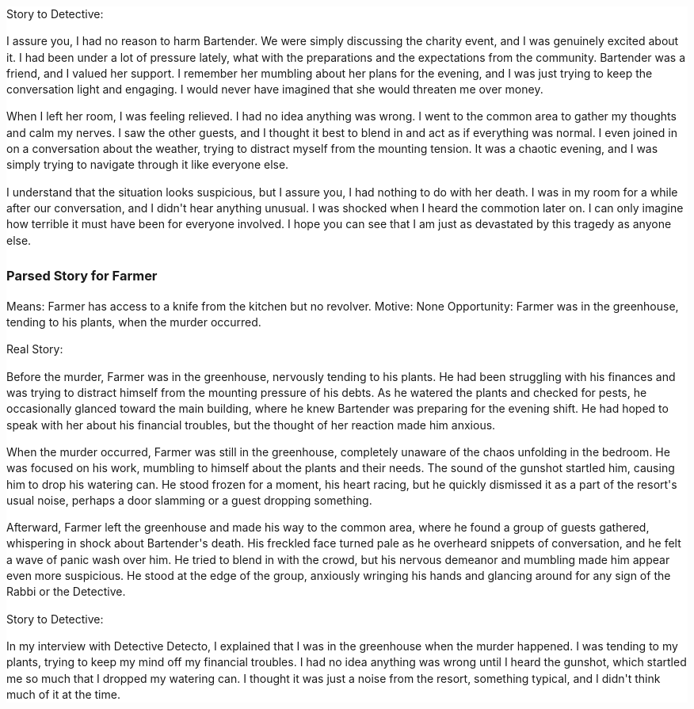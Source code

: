 Story to Detective: 


I assure you, I had no reason to harm Bartender. We were simply discussing the charity event, and I was genuinely excited about it. I had been under a lot of pressure lately, what with the preparations and the expectations from the community. Bartender was a friend, and I valued her support. I remember her mumbling about her plans for the evening, and I was just trying to keep the conversation light and engaging. I would never have imagined that she would threaten me over money.

When I left her room, I was feeling relieved. I had no idea anything was wrong. I went to the common area to gather my thoughts and calm my nerves. I saw the other guests, and I thought it best to blend in and act as if everything was normal. I even joined in on a conversation about the weather, trying to distract myself from the mounting tension. It was a chaotic evening, and I was simply trying to navigate through it like everyone else.

I understand that the situation looks suspicious, but I assure you, I had nothing to do with her death. I was in my room for a while after our conversation, and I didn't hear anything unusual. I was shocked when I heard the commotion later on. I can only imagine how terrible it must have been for everyone involved. I hope you can see that I am just as devastated by this tragedy as anyone else.

### Parsed Story for Farmer

Means: Farmer has access to a knife from the kitchen but no revolver.
Motive: None
Opportunity: Farmer was in the greenhouse, tending to his plants, when the murder occurred.

Real Story: 


Before the murder, Farmer was in the greenhouse, nervously tending to his plants. He had been struggling with his finances and was trying to distract himself from the mounting pressure of his debts. As he watered the plants and checked for pests, he occasionally glanced toward the main building, where he knew Bartender was preparing for the evening shift. He had hoped to speak with her about his financial troubles, but the thought of her reaction made him anxious.

When the murder occurred, Farmer was still in the greenhouse, completely unaware of the chaos unfolding in the bedroom. He was focused on his work, mumbling to himself about the plants and their needs. The sound of the gunshot startled him, causing him to drop his watering can. He stood frozen for a moment, his heart racing, but he quickly dismissed it as a part of the resort's usual noise, perhaps a door slamming or a guest dropping something.

Afterward, Farmer left the greenhouse and made his way to the common area, where he found a group of guests gathered, whispering in shock about Bartender's death. His freckled face turned pale as he overheard snippets of conversation, and he felt a wave of panic wash over him. He tried to blend in with the crowd, but his nervous demeanor and mumbling made him appear even more suspicious. He stood at the edge of the group, anxiously wringing his hands and glancing around for any sign of the Rabbi or the Detective.


Story to Detective: 


In my interview with Detective Detecto, I explained that I was in the greenhouse when the murder happened. I was tending to my plants, trying to keep my mind off my financial troubles. I had no idea anything was wrong until I heard the gunshot, which startled me so much that I dropped my watering can. I thought it was just a noise from the resort, something typical, and I didn't think much of it at the time.
